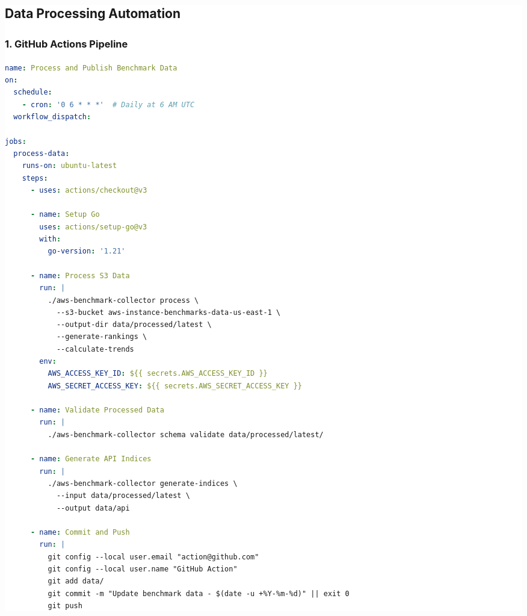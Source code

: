 ## Data Processing Automation

### 1. GitHub Actions Pipeline
```yaml
name: Process and Publish Benchmark Data
on:
  schedule:
    - cron: '0 6 * * *'  # Daily at 6 AM UTC
  workflow_dispatch:

jobs:
  process-data:
    runs-on: ubuntu-latest
    steps:
      - uses: actions/checkout@v3
      
      - name: Setup Go
        uses: actions/setup-go@v3
        with:
          go-version: '1.21'
          
      - name: Process S3 Data
        run: |
          ./aws-benchmark-collector process \
            --s3-bucket aws-instance-benchmarks-data-us-east-1 \
            --output-dir data/processed/latest \
            --generate-rankings \
            --calculate-trends
        env:
          AWS_ACCESS_KEY_ID: ${{ secrets.AWS_ACCESS_KEY_ID }}
          AWS_SECRET_ACCESS_KEY: ${{ secrets.AWS_SECRET_ACCESS_KEY }}
          
      - name: Validate Processed Data
        run: |
          ./aws-benchmark-collector schema validate data/processed/latest/
          
      - name: Generate API Indices
        run: |
          ./aws-benchmark-collector generate-indices \
            --input data/processed/latest \
            --output data/api
            
      - name: Commit and Push
        run: |
          git config --local user.email "action@github.com"
          git config --local user.name "GitHub Action"
          git add data/
          git commit -m "Update benchmark data - $(date -u +%Y-%m-%d)" || exit 0
          git push
```
